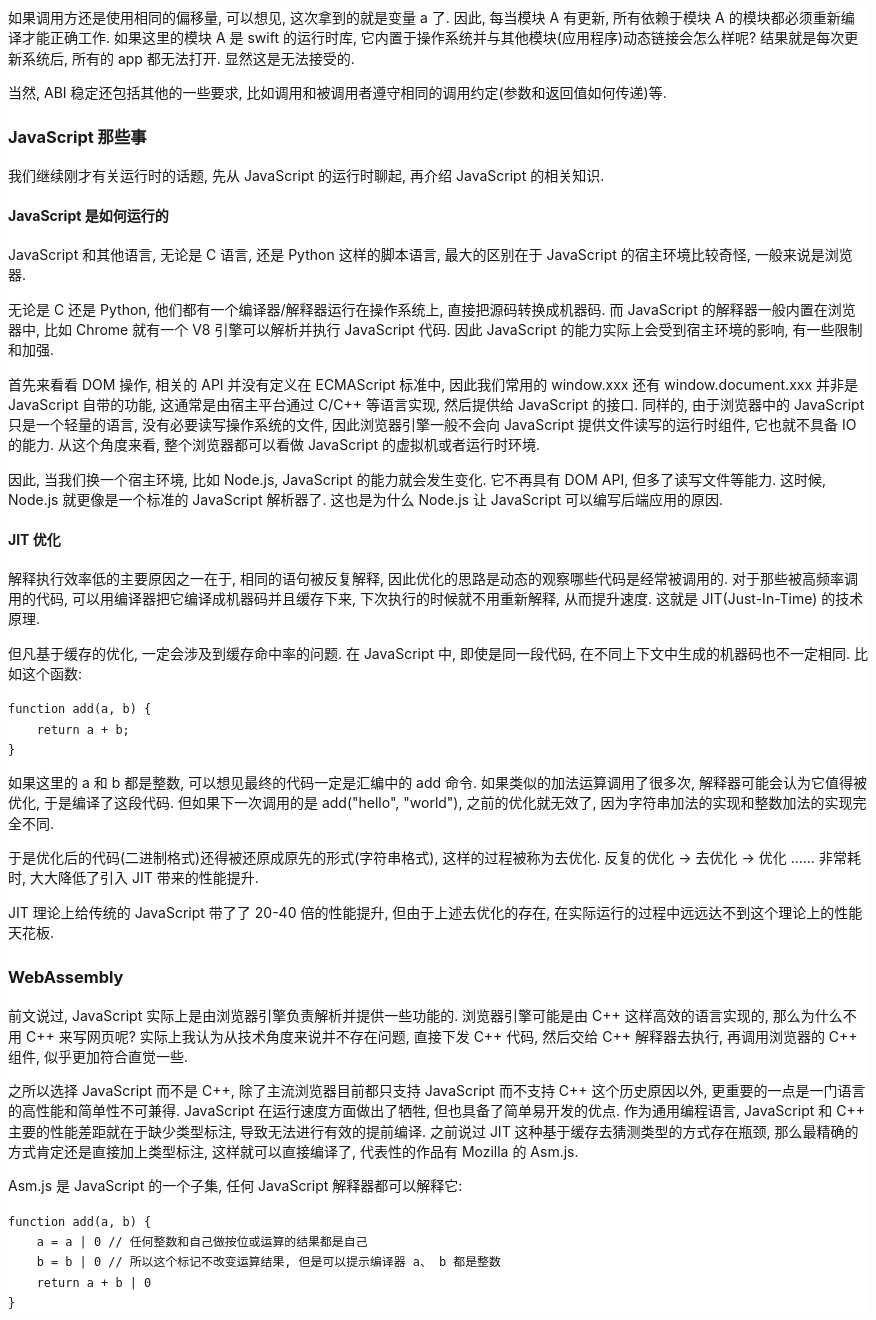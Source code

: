 如果调用方还是使用相同的偏移量, 可以想见, 这次拿到的就是变量 a 了. 因此, 每当模块 A 有更新, 所有依赖于模块 A 的模块都必须重新编译才能正确工作. 如果这里的模块 A 是 swift 的运行时库, 它内置于操作系统并与其他模块(应用程序)动态链接会怎么样呢? 结果就是每次更新系统后, 所有的 app 都无法打开. 显然这是无法接受的. 

当然, ABI 稳定还包括其他的一些要求, 比如调用和被调用者遵守相同的调用约定(参数和返回值如何传递)等. 

### JavaScript 那些事

我们继续刚才有关运行时的话题, 先从 JavaScript 的运行时聊起, 再介绍 JavaScript 的相关知识. 

#### JavaScript 是如何运行的

JavaScript 和其他语言, 无论是 C 语言, 还是 Python 这样的脚本语言, 最大的区别在于 JavaScript 的宿主环境比较奇怪, 一般来说是浏览器. 

无论是 C 还是 Python, 他们都有一个编译器/解释器运行在操作系统上, 直接把源码转换成机器码. 而 JavaScript 的解释器一般内置在浏览器中, 比如 Chrome 就有一个 V8 引擎可以解析并执行 JavaScript 代码. 因此 JavaScript 的能力实际上会受到宿主环境的影响, 有一些限制和加强. 

首先来看看 DOM 操作, 相关的 API 并没有定义在 ECMAScript 标准中, 因此我们常用的 window.xxx 还有 window.document.xxx 并非是 JavaScript 自带的功能, 这通常是由宿主平台通过 C/C++ 等语言实现, 然后提供给 JavaScript 的接口. 同样的, 由于浏览器中的 JavaScript 只是一个轻量的语言, 没有必要读写操作系统的文件, 因此浏览器引擎一般不会向 JavaScript 提供文件读写的运行时组件, 它也就不具备 IO 的能力. 从这个角度来看, 整个浏览器都可以看做 JavaScript 的虚拟机或者运行时环境. 

因此, 当我们换一个宿主环境, 比如 Node.js, JavaScript 的能力就会发生变化. 它不再具有 DOM API, 但多了读写文件等能力. 这时候, Node.js 就更像是一个标准的 JavaScript 解析器了. 这也是为什么 Node.js 让 JavaScript 可以编写后端应用的原因. 

#### JIT 优化

解释执行效率低的主要原因之一在于, 相同的语句被反复解释, 因此优化的思路是动态的观察哪些代码是经常被调用的. 对于那些被高频率调用的代码, 可以用编译器把它编译成机器码并且缓存下来, 下次执行的时候就不用重新解释, 从而提升速度. 这就是 JIT(Just-In-Time) 的技术原理. 

但凡基于缓存的优化, 一定会涉及到缓存命中率的问题. 在 JavaScript 中, 即使是同一段代码, 在不同上下文中生成的机器码也不一定相同. 比如这个函数:

``` 
function add(a, b) {
    return a + b; 
}
```

如果这里的 a 和 b 都是整数, 可以想见最终的代码一定是汇编中的 add 命令. 如果类似的加法运算调用了很多次, 解释器可能会认为它值得被优化, 于是编译了这段代码. 但如果下一次调用的是 add("hello", "world"), 之前的优化就无效了, 因为字符串加法的实现和整数加法的实现完全不同. 

于是优化后的代码(二进制格式)还得被还原成原先的形式(字符串格式), 这样的过程被称为去优化. 反复的优化 -> 去优化 -> 优化 …… 非常耗时, 大大降低了引入 JIT 带来的性能提升. 

JIT 理论上给传统的 JavaScript 带了了 20-40 倍的性能提升, 但由于上述去优化的存在, 在实际运行的过程中远远达不到这个理论上的性能天花板. 

### WebAssembly

前文说过, JavaScript 实际上是由浏览器引擎负责解析并提供一些功能的. 浏览器引擎可能是由 C++ 这样高效的语言实现的, 那么为什么不用 C++ 来写网页呢? 实际上我认为从技术角度来说并不存在问题, 直接下发 C++ 代码, 然后交给 C++ 解释器去执行, 再调用浏览器的 C++ 组件, 似乎更加符合直觉一些. 

之所以选择 JavaScript 而不是 C++, 除了主流浏览器目前都只支持 JavaScript 而不支持 C++ 这个历史原因以外, 更重要的一点是一门语言的高性能和简单性不可兼得. JavaScript 在运行速度方面做出了牺牲, 但也具备了简单易开发的优点. 作为通用编程语言, JavaScript 和 C++ 主要的性能差距就在于缺少类型标注, 导致无法进行有效的提前编译. 之前说过 JIT 这种基于缓存去猜测类型的方式存在瓶颈, 那么最精确的方式肯定还是直接加上类型标注, 这样就可以直接编译了, 代表性的作品有 Mozilla 的 Asm.js. 

Asm.js 是 JavaScript 的一个子集, 任何 JavaScript 解释器都可以解释它:

``` 
function add(a, b) {
    a = a | 0 // 任何整数和自己做按位或运算的结果都是自己
    b = b | 0 // 所以这个标记不改变运算结果, 但是可以提示编译器 a、 b 都是整数
    return a + b | 0
}
```
